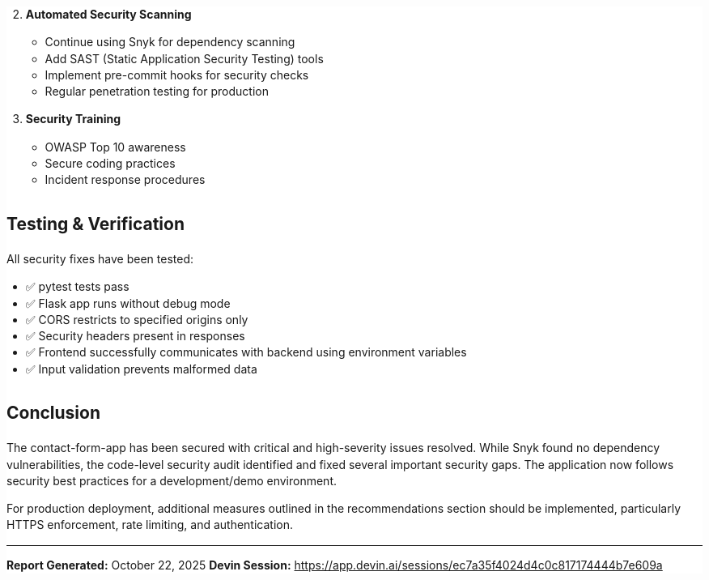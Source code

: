 2. **Automated Security Scanning**
   - Continue using Snyk for dependency scanning
   - Add SAST (Static Application Security Testing) tools
   - Implement pre-commit hooks for security checks
   - Regular penetration testing for production

3. **Security Training**
   - OWASP Top 10 awareness
   - Secure coding practices
   - Incident response procedures

## Testing & Verification

All security fixes have been tested:
- ✅ pytest tests pass
- ✅ Flask app runs without debug mode
- ✅ CORS restricts to specified origins only
- ✅ Security headers present in responses
- ✅ Frontend successfully communicates with backend using environment variables
- ✅ Input validation prevents malformed data

## Conclusion

The contact-form-app has been secured with critical and high-severity issues resolved. While Snyk found no dependency vulnerabilities, the code-level security audit identified and fixed several important security gaps. The application now follows security best practices for a development/demo environment.

For production deployment, additional measures outlined in the recommendations section should be implemented, particularly HTTPS enforcement, rate limiting, and authentication.

---

**Report Generated:** October 22, 2025
**Devin Session:** https://app.devin.ai/sessions/ec7a35f4024d4c0c817174444b7e609a
